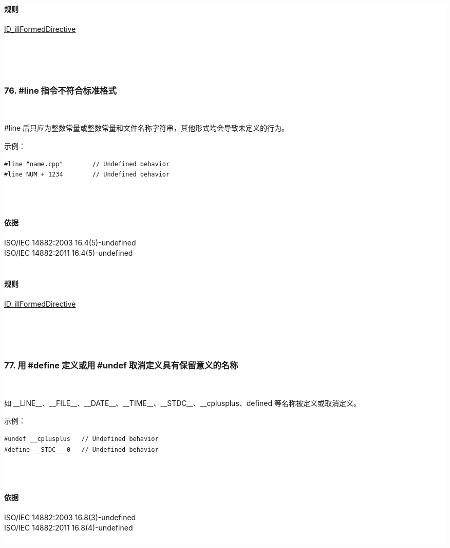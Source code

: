 #### 规则
[ID_illFormedDirective](https://github.com/Qihoo360/safe-rules/blob/main/c-cpp-rules.md#ID_illFormedDirective)  
<br/>

<br/>
<br/>

### <span id="_76">76. \#line 指令不符合标准格式</span>
<br/>

\#line 后只应为整数常量或整数常量和文件名称字符串，其他形式均会导致未定义的行为。  
  
示例：
```
#line "name.cpp"        // Undefined behavior
#line NUM + 1234        // Undefined behavior
```
<br/>
<br/>

#### 依据
ISO/IEC 14882:2003 16.4(5)-undefined  
ISO/IEC 14882:2011 16.4(5)-undefined  
<br/>

#### 规则
[ID_illFormedDirective](https://github.com/Qihoo360/safe-rules/blob/main/c-cpp-rules.md#ID_illFormedDirective)  
<br/>

<br/>
<br/>

### <span id="_77">77. 用 \#define 定义或用 \#undef 取消定义具有保留意义的名称</span>
<br/>

如 \_\_LINE\_\_、\_\_FILE\_\_、\_\_DATE\_\_、\_\_TIME\_\_、\_\_STDC\_\_、\_\_cplusplus、defined 等名称被定义或取消定义。  
  
示例：
```
#undef __cplusplus   // Undefined behavior
#define __STDC__ 0   // Undefined behavior
```
<br/>
<br/>

#### 依据
ISO/IEC 14882:2003 16.8(3)-undefined  
ISO/IEC 14882:2011 16.8(4)-undefined  
<br/>

